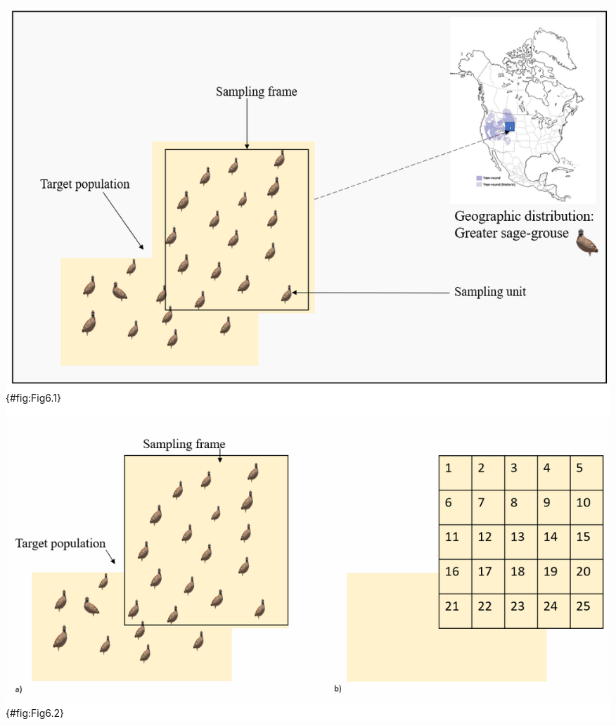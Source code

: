 

![A target population of greater sage-grouse (*Centrocercus urophasianus*, hereafter grouse) in one county in Wyoming, USA. For reasons like accessibility and permission, the whole county area could not be used for conducting a study. So, the sampling frame represents the area from which sampling units could be collected.](images/Fig6.1.png){#fig:Fig6.1}



![a) Carbon County in Wyoming, USA for conducting a 3-year study on a grouse population in the sampling frame, b) Study area divided into 25 equal-sized grids for carrying out the study.](images/Fig6.2.png){#fig:Fig6.2}
